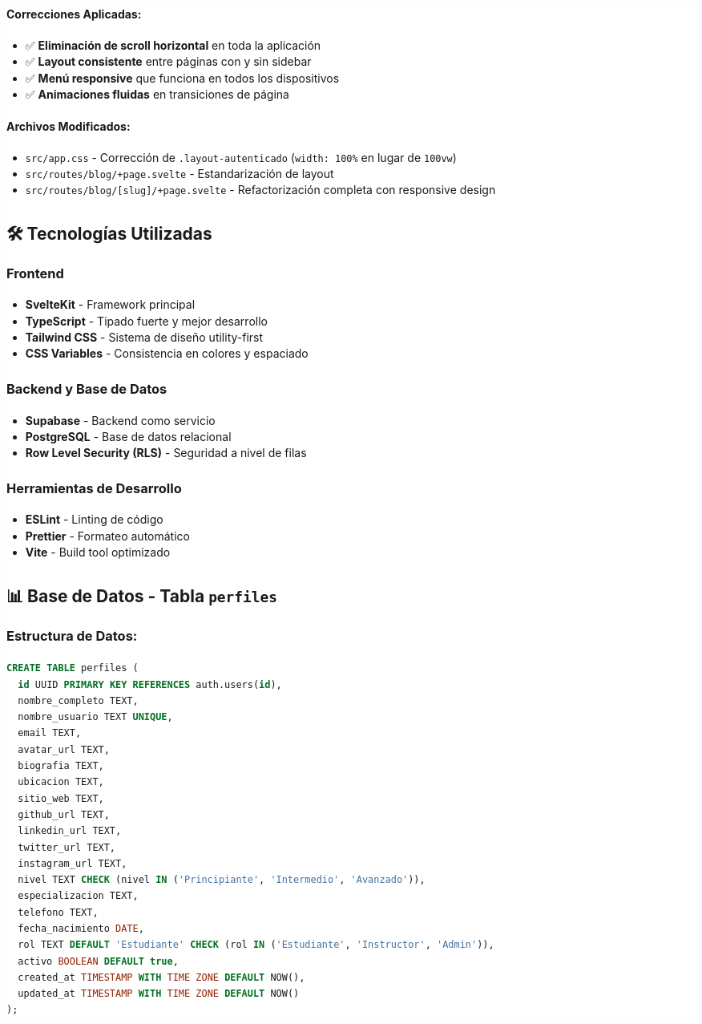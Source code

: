 #### **Correcciones Aplicadas:**
- ✅ **Eliminación de scroll horizontal** en toda la aplicación
- ✅ **Layout consistente** entre páginas con y sin sidebar
- ✅ **Menú responsive** que funciona en todos los dispositivos
- ✅ **Animaciones fluidas** en transiciones de página

#### **Archivos Modificados:**
- `src/app.css` - Corrección de `.layout-autenticado` (`width: 100%` en lugar de `100vw`)
- `src/routes/blog/+page.svelte` - Estandarización de layout
- `src/routes/blog/[slug]/+page.svelte` - Refactorización completa con responsive design

## 🛠️ Tecnologías Utilizadas

### **Frontend**
- **SvelteKit** - Framework principal
- **TypeScript** - Tipado fuerte y mejor desarrollo
- **Tailwind CSS** - Sistema de diseño utility-first
- **CSS Variables** - Consistencia en colores y espaciado

### **Backend y Base de Datos**
- **Supabase** - Backend como servicio
- **PostgreSQL** - Base de datos relacional
- **Row Level Security (RLS)** - Seguridad a nivel de filas

### **Herramientas de Desarrollo**
- **ESLint** - Linting de código
- **Prettier** - Formateo automático
- **Vite** - Build tool optimizado

## 📊 Base de Datos - Tabla `perfiles`

### **Estructura de Datos:**
```sql
CREATE TABLE perfiles (
  id UUID PRIMARY KEY REFERENCES auth.users(id),
  nombre_completo TEXT,
  nombre_usuario TEXT UNIQUE,
  email TEXT,
  avatar_url TEXT,
  biografia TEXT,
  ubicacion TEXT,
  sitio_web TEXT,
  github_url TEXT,
  linkedin_url TEXT,
  twitter_url TEXT,
  instagram_url TEXT,
  nivel TEXT CHECK (nivel IN ('Principiante', 'Intermedio', 'Avanzado')),
  especializacion TEXT,
  telefono TEXT,
  fecha_nacimiento DATE,
  rol TEXT DEFAULT 'Estudiante' CHECK (rol IN ('Estudiante', 'Instructor', 'Admin')),
  activo BOOLEAN DEFAULT true,
  created_at TIMESTAMP WITH TIME ZONE DEFAULT NOW(),
  updated_at TIMESTAMP WITH TIME ZONE DEFAULT NOW()
);
```
